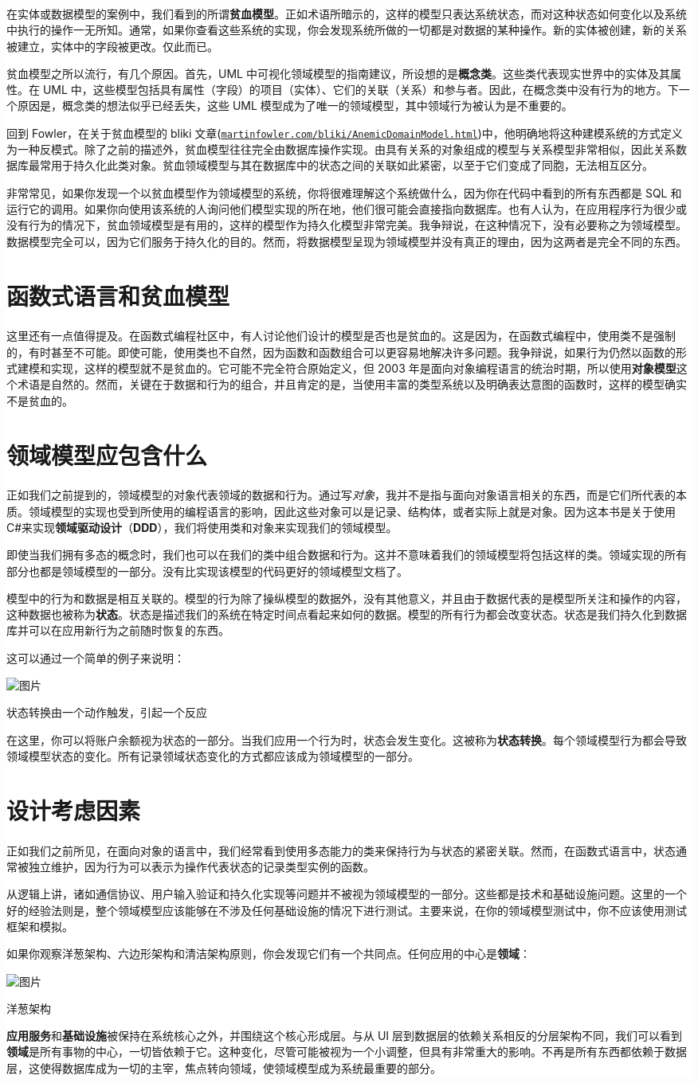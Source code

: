 在实体或数据模型的案例中，我们看到的所谓**贫血模型**。正如术语所暗示的，这样的模型只表达系统状态，而对这种状态如何变化以及系统中执行的操作一无所知。通常，如果你查看这些系统的实现，你会发现系统所做的一切都是对数据的某种操作。新的实体被创建，新的关系被建立，实体中的字段被更改。仅此而已。

贫血模型之所以流行，有几个原因。首先，UML 中可视化领域模型的指南建议，所设想的是**概念类**。这些类代表现实世界中的实体及其属性。在 UML 中，这些模型包括具有属性（字段）的项目（实体）、它们的关联（关系）和参与者。因此，在概念类中没有行为的地方。下一个原因是，概念类的想法似乎已经丢失，这些 UML 模型成为了唯一的领域模型，其中领域行为被认为是不重要的。

回到 Fowler，在关于贫血模型的 bliki 文章([`martinfowler.com/bliki/AnemicDomainModel.html`](https://martinfowler.com/bliki/AnemicDomainModel.html))中，他明确地将这种建模系统的方式定义为一种反模式。除了之前的描述外，贫血模型往往完全由数据库操作实现。由具有关系的对象组成的模型与关系模型非常相似，因此关系数据库最常用于持久化此类对象。贫血领域模型与其在数据库中的状态之间的关联如此紧密，以至于它们变成了同胞，无法相互区分。

非常常见，如果你发现一个以贫血模型作为领域模型的系统，你将很难理解这个系统做什么，因为你在代码中看到的所有东西都是 SQL 和运行它的调用。如果你向使用该系统的人询问他们模型实现的所在地，他们很可能会直接指向数据库。也有人认为，在应用程序行为很少或没有行为的情况下，贫血领域模型是有用的，这样的模型作为持久化模型非常完美。我争辩说，在这种情况下，没有必要称之为领域模型。数据模型完全可以，因为它们服务于持久化的目的。然而，将数据模型呈现为领域模型并没有真正的理由，因为这两者是完全不同的东西。

# 函数式语言和贫血模型

这里还有一点值得提及。在函数式编程社区中，有人讨论他们设计的模型是否也是贫血的。这是因为，在函数式编程中，使用类不是强制的，有时甚至不可能。即使可能，使用类也不自然，因为函数和函数组合可以更容易地解决许多问题。我争辩说，如果行为仍然以函数的形式建模和实现，这样的模型就不是贫血的。它可能不完全符合原始定义，但 2003 年是面向对象编程语言的统治时期，所以使用**对象模型**这个术语是自然的。然而，关键在于数据和行为的组合，并且肯定的是，当使用丰富的类型系统以及明确表达意图的函数时，这样的模型确实不是贫血的。

# 领域模型应包含什么

正如我们之前提到的，领域模型的对象代表领域的数据和行为。通过写*对象*，我并不是指与面向对象语言相关的东西，而是它们所代表的本质。领域模型的实现也受到所使用的编程语言的影响，因此这些对象可以是记录、结构体，或者实际上就是对象。因为这本书是关于使用 C#来实现**领域驱动设计**（**DDD**），我们将使用类和对象来实现我们的领域模型。

即使当我们拥有多态的概念时，我们也可以在我们的类中组合数据和行为。这并不意味着我们的领域模型将包括这样的类。领域实现的所有部分也都是领域模型的一部分。没有比实现该模型的代码更好的领域模型文档了。

模型中的行为和数据是相互关联的。模型的行为除了操纵模型的数据外，没有其他意义，并且由于数据代表的是模型所关注和操作的内容，这种数据也被称为**状态**。状态是描述我们的系统在特定时间点看起来如何的数据。模型的所有行为都会改变状态。状态是我们持久化到数据库并可以在应用新行为之前随时恢复的东西。

这可以通过一个简单的例子来说明：

![图片](img/9030e857-ceae-4898-8637-e01a28b85f20.png)

状态转换由一个动作触发，引起一个反应

在这里，你可以将账户余额视为状态的一部分。当我们应用一个行为时，状态会发生变化。这被称为**状态转换**。每个领域模型行为都会导致领域模型状态的变化。所有记录领域状态变化的方式都应该成为领域模型的一部分。

# 设计考虑因素

正如我们之前所见，在面向对象的语言中，我们经常看到使用多态能力的类来保持行为与状态的紧密关联。然而，在函数式语言中，状态通常被独立维护，因为行为可以表示为操作代表状态的记录类型实例的函数。

从逻辑上讲，诸如通信协议、用户输入验证和持久化实现等问题并不被视为领域模型的一部分。这些都是技术和基础设施问题。这里的一个好的经验法则是，整个领域模型应该能够在不涉及任何基础设施的情况下进行测试。主要来说，在你的领域模型测试中，你不应该使用测试框架和模拟。

如果你观察洋葱架构、六边形架构和清洁架构原则，你会发现它们有一个共同点。任何应用的中心是**领域**：

![图片](img/23cccb9b-ee68-4a41-afe0-f8ba1167cf45.png)

洋葱架构

**应用服务**和**基础设施**被保持在系统核心之外，并围绕这个核心形成层。与从 UI 层到数据层的依赖关系相反的分层架构不同，我们可以看到**领域**是所有事物的中心，一切皆依赖于它。这种变化，尽管可能被视为一个小调整，但具有非常重大的影响。不再是所有东西都依赖于数据层，这使得数据库成为一切的主宰，焦点转向领域，使领域模型成为系统最重要的部分。
